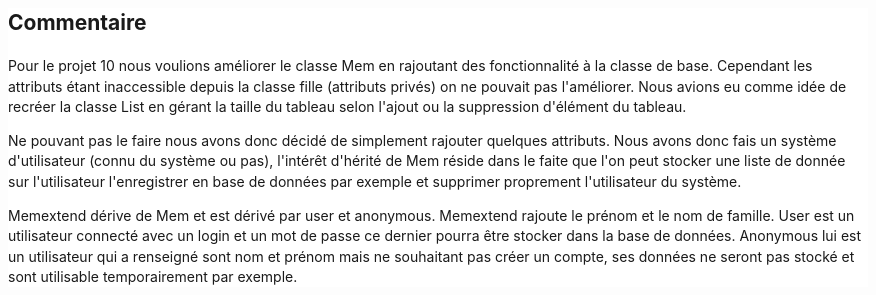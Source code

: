 ## Commentaire

Pour le projet 10 nous voulions améliorer le classe Mem en rajoutant
des fonctionnalité à la classe de base. Cependant les attributs étant
inaccessible depuis la classe fille (attributs privés) on ne pouvait pas 
l'améliorer. Nous avions eu comme idée de recréer la classe List en gérant 
la taille du tableau selon l'ajout ou la suppression d'élément du tableau.

Ne pouvant pas le faire nous avons donc décidé de simplement rajouter quelques 
attributs. Nous avons donc fais un système d'utilisateur (connu du système ou pas), l'intérêt
d'hérité de Mem réside dans le faite que l'on peut stocker une liste de donnée sur l'utilisateur
l'enregistrer en base de données par exemple et supprimer proprement l'utilisateur du système.

Memextend dérive de Mem et est dérivé par user et anonymous. Memextend rajoute le prénom et le 
nom de famille. User est un utilisateur connecté avec un login et un mot de passe ce dernier pourra
être stocker dans la base de données. Anonymous lui est un utilisateur qui a renseigné sont nom et prénom 
mais ne souhaitant pas créer un compte, ses données ne seront pas stocké et sont utilisable temporairement
par exemple.